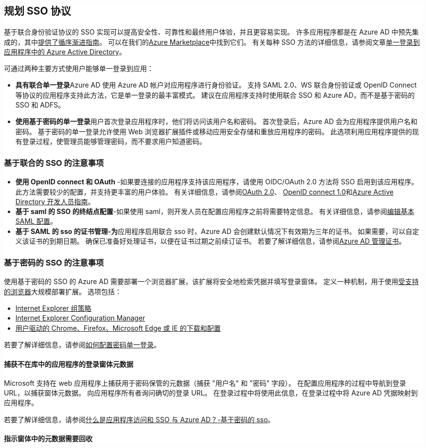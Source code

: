 ## <a name="plan-your-sso-protocol"></a>规划 SSO 协议

基于联合身份验证协议的 SSO 实现可以提高安全性、可靠性和最终用户体验，并且更容易实现。 许多应用程序都是在 Azure AD 中预先集成的，其中[提供了循序渐进指南](../saas-apps/tutorial-list.md)。 可以在我们的[Azure Marketplace](https://azuremarketplace.microsoft.com/marketplace/)中找到它们。 有关每种 SSO 方法的详细信息，请参阅文章[单一登录到应用程序中的 Azure Active Directory](what-is-single-sign-on.md)。

可通过两种主要方式使用户能够单一登录到应用：

- **具有联合单一登录**Azure AD 使用 Azure AD 帐户对应用程序进行身份验证。 支持 SAML 2.0、WS 联合身份验证或 OpenID Connect 等协议的应用程序支持此方法，它是单一登录的最丰富模式。 建议在应用程序支持时使用联合 SSO 和 Azure AD，而不是基于密码的 SSO 和 ADFS。

- **使用基于密码的单一登录**用户首次登录应用程序时，他们将访问该用户名和密码。 首次登录后，Azure AD 会为应用程序提供用户名和密码。 基于密码的单一登录允许使用 Web 浏览器扩展插件或移动应用安全存储和重放应用程序的密码。 此选项利用应用程序提供的现有登录过程，使管理员能够管理密码，而不要求用户知道密码。

### <a name="considerations-for-federation-based-sso"></a>基于联合的 SSO 的注意事项

- **使用 OpenID connect 和 OAuth** -如果要连接的应用程序支持该应用程序，请使用 OIDC/OAuth 2.0 方法将 SSO 启用到该应用程序。 此方法需要较少的配置，并支持更丰富的用户体验。 有关详细信息，请参阅[OAuth 2.0](../develop/v2-oauth2-auth-code-flow.md)、 [OpenID connect 1.0](../develop/v2-protocols-oidc.md)和[Azure Active Directory 开发人员指南](https://docs.microsoft.com/azure/active-directory/develop/active-directory-developers-guide)。
- **基于 saml 的 SSO 的终结点配置**-如果使用 saml，则开发人员在配置应用程序之前将需要特定信息。 有关详细信息，请参阅[编辑基本 SAML 配置](configure-single-sign-on-non-gallery-applications.md)。
- **基于 SAML 的 sso 的证书管理-为**应用程序启用联合 sso 时，Azure AD 会创建默认情况下有效期为三年的证书。 如果需要，可以自定义该证书的到期日期。 确保已准备好处理证书，以便在证书过期之前续订证书。 若要了解详细信息，请参阅[Azure AD 管理证书](https://docs.microsoft.com/azure/active-directory/active-directory-sso-certs)。

### <a name="considerations-for-password-based-sso"></a>基于密码的 SSO 的注意事项

使用基于密码的 SSO 的 Azure AD 需要部署一个浏览器扩展，该扩展将安全地检索凭据并填写登录窗体。 定义一种机制，用于使用[受支持的浏览器](https://docs.microsoft.com/azure/active-directory/active-directory-saas-access-panel-introduction)大规模部署扩展。 选项包括：

- [Internet Explorer 组策略](https://azure.microsoft.com/documentation/articles/active-directory-saas-ie-group-policy/)
- [Internet Explorer Configuration Manager](https://docs.microsoft.com/configmgr/core/clients/deploy/deploy-clients-to-windows-computers)
- [用户驱动的 Chrome、Firefox、Microsoft Edge 或 IE 的下载和配置](https://docs.microsoft.com/azure/active-directory/active-directory-saas-access-panel-introduction)

若要了解详细信息，请参阅[如何配置密码单一登录](https://docs.microsoft.com/azure/active-directory/application-config-sso-how-to-configure-password-sso-non-gallery)。

#### <a name="capturing-login-forms-metadata-for-applications-that-arent-in-the-gallery"></a>捕获不在库中的应用程序的登录窗体元数据

Microsoft 支持在 web 应用程序上捕获用于密码保管的元数据（捕获 "用户名" 和 "密码" 字段）。 在配置应用程序的过程中导航到登录 URL，以捕获窗体元数据。 向应用程序所有者询问确切的登录 URL。 在登录过程中将使用此信息，在登录过程中将 Azure AD 凭据映射到应用程序。

若要了解详细信息，请参阅[什么是应用程序访问和 SSO 与 Azure AD？-基于密码的 sso](https://azure.microsoft.com/documentation/articles/active-directory-appssoaccess-whatis/)。

#### <a name="indications-that-metadata-in-forms-needs-to-be-recaptured"></a>指示窗体中的元数据需要回收
